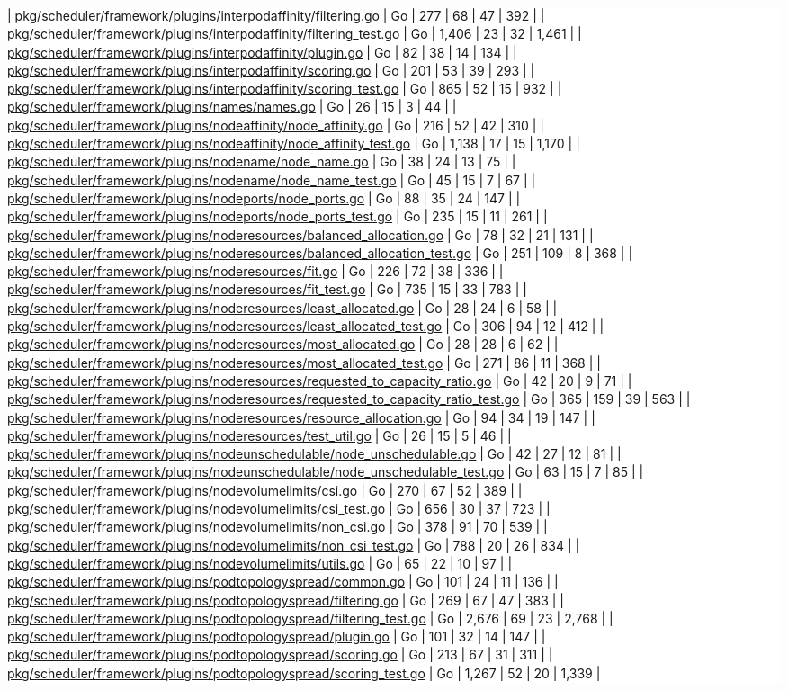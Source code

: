 | [pkg/scheduler/framework/plugins/interpodaffinity/filtering.go](/pkg/scheduler/framework/plugins/interpodaffinity/filtering.go) | Go | 277 | 68 | 47 | 392 |
| [pkg/scheduler/framework/plugins/interpodaffinity/filtering_test.go](/pkg/scheduler/framework/plugins/interpodaffinity/filtering_test.go) | Go | 1,406 | 23 | 32 | 1,461 |
| [pkg/scheduler/framework/plugins/interpodaffinity/plugin.go](/pkg/scheduler/framework/plugins/interpodaffinity/plugin.go) | Go | 82 | 38 | 14 | 134 |
| [pkg/scheduler/framework/plugins/interpodaffinity/scoring.go](/pkg/scheduler/framework/plugins/interpodaffinity/scoring.go) | Go | 201 | 53 | 39 | 293 |
| [pkg/scheduler/framework/plugins/interpodaffinity/scoring_test.go](/pkg/scheduler/framework/plugins/interpodaffinity/scoring_test.go) | Go | 865 | 52 | 15 | 932 |
| [pkg/scheduler/framework/plugins/names/names.go](/pkg/scheduler/framework/plugins/names/names.go) | Go | 26 | 15 | 3 | 44 |
| [pkg/scheduler/framework/plugins/nodeaffinity/node_affinity.go](/pkg/scheduler/framework/plugins/nodeaffinity/node_affinity.go) | Go | 216 | 52 | 42 | 310 |
| [pkg/scheduler/framework/plugins/nodeaffinity/node_affinity_test.go](/pkg/scheduler/framework/plugins/nodeaffinity/node_affinity_test.go) | Go | 1,138 | 17 | 15 | 1,170 |
| [pkg/scheduler/framework/plugins/nodename/node_name.go](/pkg/scheduler/framework/plugins/nodename/node_name.go) | Go | 38 | 24 | 13 | 75 |
| [pkg/scheduler/framework/plugins/nodename/node_name_test.go](/pkg/scheduler/framework/plugins/nodename/node_name_test.go) | Go | 45 | 15 | 7 | 67 |
| [pkg/scheduler/framework/plugins/nodeports/node_ports.go](/pkg/scheduler/framework/plugins/nodeports/node_ports.go) | Go | 88 | 35 | 24 | 147 |
| [pkg/scheduler/framework/plugins/nodeports/node_ports_test.go](/pkg/scheduler/framework/plugins/nodeports/node_ports_test.go) | Go | 235 | 15 | 11 | 261 |
| [pkg/scheduler/framework/plugins/noderesources/balanced_allocation.go](/pkg/scheduler/framework/plugins/noderesources/balanced_allocation.go) | Go | 78 | 32 | 21 | 131 |
| [pkg/scheduler/framework/plugins/noderesources/balanced_allocation_test.go](/pkg/scheduler/framework/plugins/noderesources/balanced_allocation_test.go) | Go | 251 | 109 | 8 | 368 |
| [pkg/scheduler/framework/plugins/noderesources/fit.go](/pkg/scheduler/framework/plugins/noderesources/fit.go) | Go | 226 | 72 | 38 | 336 |
| [pkg/scheduler/framework/plugins/noderesources/fit_test.go](/pkg/scheduler/framework/plugins/noderesources/fit_test.go) | Go | 735 | 15 | 33 | 783 |
| [pkg/scheduler/framework/plugins/noderesources/least_allocated.go](/pkg/scheduler/framework/plugins/noderesources/least_allocated.go) | Go | 28 | 24 | 6 | 58 |
| [pkg/scheduler/framework/plugins/noderesources/least_allocated_test.go](/pkg/scheduler/framework/plugins/noderesources/least_allocated_test.go) | Go | 306 | 94 | 12 | 412 |
| [pkg/scheduler/framework/plugins/noderesources/most_allocated.go](/pkg/scheduler/framework/plugins/noderesources/most_allocated.go) | Go | 28 | 28 | 6 | 62 |
| [pkg/scheduler/framework/plugins/noderesources/most_allocated_test.go](/pkg/scheduler/framework/plugins/noderesources/most_allocated_test.go) | Go | 271 | 86 | 11 | 368 |
| [pkg/scheduler/framework/plugins/noderesources/requested_to_capacity_ratio.go](/pkg/scheduler/framework/plugins/noderesources/requested_to_capacity_ratio.go) | Go | 42 | 20 | 9 | 71 |
| [pkg/scheduler/framework/plugins/noderesources/requested_to_capacity_ratio_test.go](/pkg/scheduler/framework/plugins/noderesources/requested_to_capacity_ratio_test.go) | Go | 365 | 159 | 39 | 563 |
| [pkg/scheduler/framework/plugins/noderesources/resource_allocation.go](/pkg/scheduler/framework/plugins/noderesources/resource_allocation.go) | Go | 94 | 34 | 19 | 147 |
| [pkg/scheduler/framework/plugins/noderesources/test_util.go](/pkg/scheduler/framework/plugins/noderesources/test_util.go) | Go | 26 | 15 | 5 | 46 |
| [pkg/scheduler/framework/plugins/nodeunschedulable/node_unschedulable.go](/pkg/scheduler/framework/plugins/nodeunschedulable/node_unschedulable.go) | Go | 42 | 27 | 12 | 81 |
| [pkg/scheduler/framework/plugins/nodeunschedulable/node_unschedulable_test.go](/pkg/scheduler/framework/plugins/nodeunschedulable/node_unschedulable_test.go) | Go | 63 | 15 | 7 | 85 |
| [pkg/scheduler/framework/plugins/nodevolumelimits/csi.go](/pkg/scheduler/framework/plugins/nodevolumelimits/csi.go) | Go | 270 | 67 | 52 | 389 |
| [pkg/scheduler/framework/plugins/nodevolumelimits/csi_test.go](/pkg/scheduler/framework/plugins/nodevolumelimits/csi_test.go) | Go | 656 | 30 | 37 | 723 |
| [pkg/scheduler/framework/plugins/nodevolumelimits/non_csi.go](/pkg/scheduler/framework/plugins/nodevolumelimits/non_csi.go) | Go | 378 | 91 | 70 | 539 |
| [pkg/scheduler/framework/plugins/nodevolumelimits/non_csi_test.go](/pkg/scheduler/framework/plugins/nodevolumelimits/non_csi_test.go) | Go | 788 | 20 | 26 | 834 |
| [pkg/scheduler/framework/plugins/nodevolumelimits/utils.go](/pkg/scheduler/framework/plugins/nodevolumelimits/utils.go) | Go | 65 | 22 | 10 | 97 |
| [pkg/scheduler/framework/plugins/podtopologyspread/common.go](/pkg/scheduler/framework/plugins/podtopologyspread/common.go) | Go | 101 | 24 | 11 | 136 |
| [pkg/scheduler/framework/plugins/podtopologyspread/filtering.go](/pkg/scheduler/framework/plugins/podtopologyspread/filtering.go) | Go | 269 | 67 | 47 | 383 |
| [pkg/scheduler/framework/plugins/podtopologyspread/filtering_test.go](/pkg/scheduler/framework/plugins/podtopologyspread/filtering_test.go) | Go | 2,676 | 69 | 23 | 2,768 |
| [pkg/scheduler/framework/plugins/podtopologyspread/plugin.go](/pkg/scheduler/framework/plugins/podtopologyspread/plugin.go) | Go | 101 | 32 | 14 | 147 |
| [pkg/scheduler/framework/plugins/podtopologyspread/scoring.go](/pkg/scheduler/framework/plugins/podtopologyspread/scoring.go) | Go | 213 | 67 | 31 | 311 |
| [pkg/scheduler/framework/plugins/podtopologyspread/scoring_test.go](/pkg/scheduler/framework/plugins/podtopologyspread/scoring_test.go) | Go | 1,267 | 52 | 20 | 1,339 |